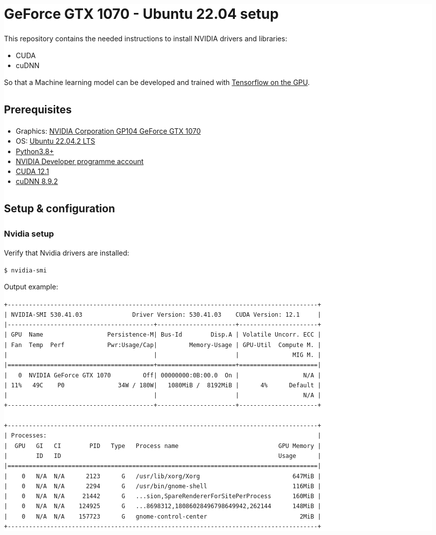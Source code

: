 # GeForce GTX 1070 - Ubuntu 22.04 setup

This repository contains the needed instructions to install NVIDIA drivers and libraries:

- CUDA
- cuDNN

So that a Machine learning model can be developed and trained with [Tensorflow on the GPU](https://www.tensorflow.org/guide/gpu).

## Prerequisites

- Graphics: [NVIDIA Corporation GP104 GeForce GTX 1070](https://www.nvidia.com/en-gb/geforce/graphics-cards/geforce-gtx-1070/specifications/)
- OS: [Ubuntu 22.04.2 LTS](https://releases.ubuntu.com/jammy/)
- [Python3.8+](https://www.python.org/downloads/)
- [NVIDIA Developer programme account](https://developer.nvidia.com) 
- [CUDA 12.1](https://developer.nvidia.com/cuda-12-0-0-download-archive?target_os=Linux&target_arch=x86_64&Distribution=Ubuntu&target_version=22.04&target_type=deb_local)
- [cuDNN 8.9.2](https://developer.nvidia.com/cudnn)

## Setup & configuration

### Nvidia setup

Verify that Nvidia drivers are installed:

```shell
$ nvidia-smi
```

Output example:

```text
+---------------------------------------------------------------------------------------+
| NVIDIA-SMI 530.41.03              Driver Version: 530.41.03    CUDA Version: 12.1     |
|-----------------------------------------+----------------------+----------------------+
| GPU  Name                  Persistence-M| Bus-Id        Disp.A | Volatile Uncorr. ECC |
| Fan  Temp  Perf            Pwr:Usage/Cap|         Memory-Usage | GPU-Util  Compute M. |
|                                         |                      |               MIG M. |
|=========================================+======================+======================|
|   0  NVIDIA GeForce GTX 1070         Off| 00000000:0B:00.0  On |                  N/A |
| 11%   49C    P0               34W / 180W|   1080MiB /  8192MiB |      4%      Default |
|                                         |                      |                  N/A |
+-----------------------------------------+----------------------+----------------------+
                                                                                         
+---------------------------------------------------------------------------------------+
| Processes:                                                                            |
|  GPU   GI   CI        PID   Type   Process name                            GPU Memory |
|        ID   ID                                                             Usage      |
|=======================================================================================|
|    0   N/A  N/A      2123      G   /usr/lib/xorg/Xorg                          647MiB |
|    0   N/A  N/A      2294      G   /usr/bin/gnome-shell                        116MiB |
|    0   N/A  N/A     21442      G   ...sion,SpareRendererForSitePerProcess      160MiB |
|    0   N/A  N/A    124925      G   ...8698312,18086028496798649942,262144      148MiB |
|    0   N/A  N/A    157723      G   gnome-control-center                          2MiB |
+---------------------------------------------------------------------------------------+
```
